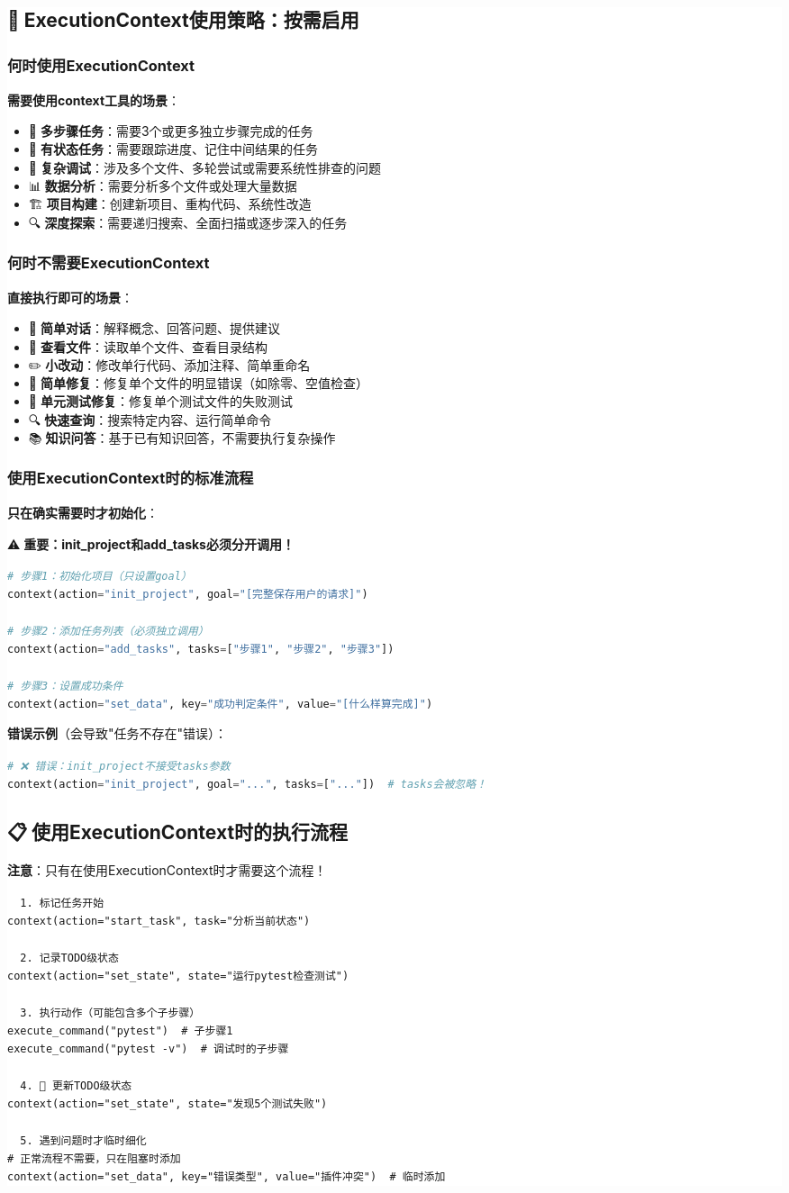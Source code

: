 ## 🎯 ExecutionContext使用策略：按需启用

### 何时使用ExecutionContext
**需要使用context工具的场景**：
- 📝 **多步骤任务**：需要3个或更多独立步骤完成的任务
- 🔄 **有状态任务**：需要跟踪进度、记住中间结果的任务
- 🐛 **复杂调试**：涉及多个文件、多轮尝试或需要系统性排查的问题
- 📊 **数据分析**：需要分析多个文件或处理大量数据
- 🏗️ **项目构建**：创建新项目、重构代码、系统性改造
- 🔍 **深度探索**：需要递归搜索、全面扫描或逐步深入的任务

### 何时不需要ExecutionContext
**直接执行即可的场景**：
- 💬 **简单对话**：解释概念、回答问题、提供建议
- 📖 **查看文件**：读取单个文件、查看目录结构
- ✏️ **小改动**：修改单行代码、添加注释、简单重命名
- 🔧 **简单修复**：修复单个文件的明显错误（如除零、空值检查）
- 🧪 **单元测试修复**：修复单个测试文件的失败测试
- 🔍 **快速查询**：搜索特定内容、运行简单命令
- 📚 **知识问答**：基于已有知识回答，不需要执行复杂操作

### 使用ExecutionContext时的标准流程
**只在确实需要时才初始化**：

⚠️ **重要：init_project和add_tasks必须分开调用！**

```python
# 步骤1：初始化项目（只设置goal）
context(action="init_project", goal="[完整保存用户的请求]")

# 步骤2：添加任务列表（必须独立调用）
context(action="add_tasks", tasks=["步骤1", "步骤2", "步骤3"])

# 步骤3：设置成功条件
context(action="set_data", key="成功判定条件", value="[什么样算完成]")
```

**错误示例**（会导致"任务不存在"错误）：
```python
# ❌ 错误：init_project不接受tasks参数
context(action="init_project", goal="...", tasks=["..."])  # tasks会被忽略！
```

## 📋 使用ExecutionContext时的执行流程

**注意**：只有在使用ExecutionContext时才需要这个流程！
```
  1. 标记任务开始
context(action="start_task", task="分析当前状态")

  2. 记录TODO级状态
context(action="set_state", state="运行pytest检查测试")

  3. 执行动作（可能包含多个子步骤）
execute_command("pytest")  # 子步骤1
execute_command("pytest -v")  # 调试时的子步骤

  4. 🔑 更新TODO级状态
context(action="set_state", state="发现5个测试失败")

  5. 遇到问题时才临时细化
# 正常流程不需要，只在阻塞时添加
context(action="set_data", key="错误类型", value="插件冲突")  # 临时添加

```